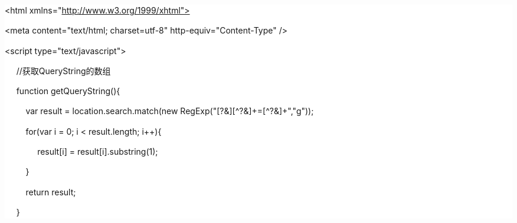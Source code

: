 <td width="657" valign="top" >


<!DOCTYPE html PUBLIC "-//W3C//DTD XHTML 1.0 Transitional//EN" "http://www.w3.org/TR/xhtml1/DTD/xhtml1-transitional.dtd">




<html xmlns="http://www.w3.org/1999/xhtml">







<head>




<meta content="text/html; charset=utf-8" http-equiv="Content-Type" />




<title>QueryString获取</title>









<script type="text/javascript">




     //获取QueryString的数组




     function getQueryString(){




         var result = location.search.match(new RegExp("[\?\&][^\?\&]+=[^\?\&]+","g"));




         for(var i = 0; i < result.length; i++){




              result[i] = result[i].substring(1);




         }




         return result;




     }
